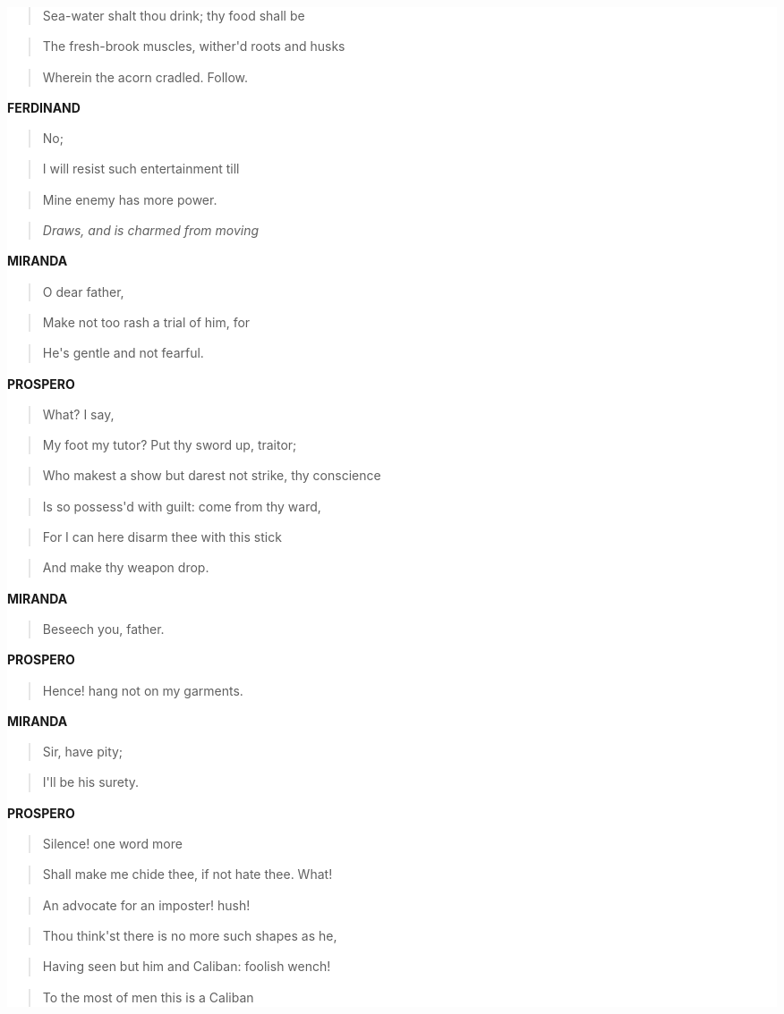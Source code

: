 > Sea-water shalt thou drink; thy food shall be  

> The fresh-brook muscles, wither'd roots and husks  

> Wherein the acorn cradled. Follow.  

**FERDINAND**

> No;  

> I will resist such entertainment till  

> Mine enemy has more power.  

> *Draws, and is charmed from moving*

**MIRANDA**

> O dear father,  

> Make not too rash a trial of him, for  

> He's gentle and not fearful.  

**PROSPERO**

> What? I say,  

> My foot my tutor? Put thy sword up, traitor;  

> Who makest a show but darest not strike, thy conscience  

> Is so possess'd with guilt: come from thy ward,  

> For I can here disarm thee with this stick  

> And make thy weapon drop.  

**MIRANDA**

> Beseech you, father.  

**PROSPERO**

> Hence! hang not on my garments.  

**MIRANDA**

> Sir, have pity;  

> I'll be his surety.  

**PROSPERO**

> Silence! one word more  

> Shall make me chide thee, if not hate thee. What!  

> An advocate for an imposter! hush!  

> Thou think'st there is no more such shapes as he,  

> Having seen but him and Caliban: foolish wench!  

> To the most of men this is a Caliban  

